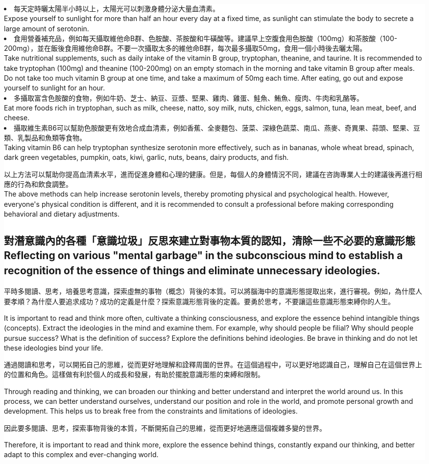 
<li>每天定時曬太陽半小時以上，太陽光可以刺激身體分泌大量血清素。<br>Expose yourself to sunlight for more than half an hour every day at a fixed time, as sunlight can stimulate the body to secrete a large amount of serotonin.<br></li>



<li>食用營養補充品，例如每天攝取維他命B群、色胺酸、茶胺酸和牛磺酸等。建議早上空腹食用色胺酸（100mg）和茶胺酸（100-200mg），並在飯後食用維他命B群。不要一次攝取太多的維他命B群，每次最多攝取50mg，食用一個小時後去曬太陽。<br>Take nutritional supplements, such as daily intake of the vitamin B group, tryptophan, theanine, and taurine. It is recommended to take tryptophan (100mg) and theanine (100-200mg) on an empty stomach in the morning and take&nbsp;vitamin B group&nbsp;after meals. Do not take too much vitamin B group at one time, and take a maximum of 50mg each time. After eating, go out and expose yourself to sunlight for an hour.<br></li>



<li>多攝取富含色胺酸的食物，例如牛奶、芝士、納豆、豆漿、堅果、雞肉、雞蛋、鮭魚、鮪魚、瘦肉、牛肉和乳酪等。<br>Eat more foods rich in tryptophan, such as milk, cheese, natto,&nbsp;soy milk, nuts, chicken, eggs, salmon, tuna, lean meat, beef, and cheese.<br></li>



<li>攝取維生素B6可以幫助色胺酸更有效地合成血清素，例如香蕉、全麥麵包、菠菜、深綠色蔬菜、南瓜、燕麥、奇異果、蒜頭、堅果、豆類、乳製品和魚類等食物。<br>Taking vitamin B6 can help tryptophan synthesize serotonin more effectively, such as in bananas, whole wheat bread, spinach, dark green vegetables, pumpkin, oats, kiwi, garlic, nuts, beans, dairy products, and fish.</li>
</ol>



<p>以上方法可以幫助你提高血清素水平，進而促進身體和心理的健康。但是，每個人的身體情況不同，建議在咨詢專業人士的建議後再進行相應的行為和飲食調整。<br>The above methods can help increase serotonin levels, thereby promoting physical and psychological health. However, everyone's physical condition is different, and it is recommended to consult a professional before making corresponding behavioral and&nbsp;dietary adjustments.</p>



<h2 class="wp-block-heading">對潛意識內的各種「意識垃圾」反思來建立對事物本質的認知，清除一些不必要的意識形態 Reflecting on various "mental garbage" in the&nbsp;subconscious mind&nbsp;to establish a recognition of the essence of things and eliminate unnecessary ideologies.</h2>



<p>平時多閱讀、思考，培養思考意識，探索虛無的事物（概念）背後的本質。可以將腦海中的意識形態提取出來，進行審視。例如，為什麼人要孝順？為什麼人要追求成功？成功的定義是什麼？探索意識形態背後的定義。要勇於思考，不要讓這些意識形態束縛你的人生。</p>



<p>It is important to read and think more often, cultivate a&nbsp;thinking consciousness, and explore the essence behind intangible things (concepts). Extract the ideologies in the mind and examine them. For example, why should people be filial? Why should people pursue success? What is the definition of success? Explore the definitions behind ideologies. Be brave in thinking and do not let these ideologies bind your life.</p>



<p>通過閱讀和思考，可以開拓自己的思維，從而更好地理解和詮釋周圍的世界。在這個過程中，可以更好地認識自己，理解自己在這個世界上的位置和角色。這樣做有利於個人的成長和發展，有助於擺脫意識形態的束縛和限制。</p>



<p>Through reading and thinking, we can broaden our thinking and better understand and interpret the world around us. In this process, we can better understand ourselves, understand our position and role in the world, and promote personal growth and development. This helps us to break free from the constraints and limitations of ideologies.</p>



<p>因此要多閱讀、思考，探索事物背後的本質，不斷開拓自己的思維，從而更好地適應這個複雜多變的世界。</p>



<p>Therefore, it is important to read and think more, explore the essence behind things, constantly expand our thinking, and better adapt to this complex and ever-changing world.</p>

